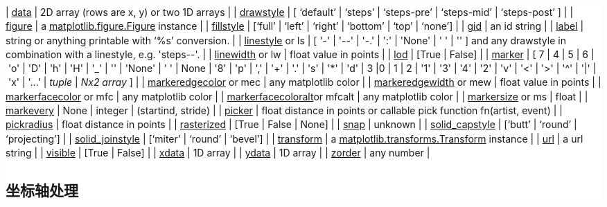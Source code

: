 | [data](http://matplotlib.org/api/artist_api.html#matplotlib.lines.Line2D.set_data) | 2D array (rows are x, y) or two 1D arrays |
| [drawstyle](http://matplotlib.org/api/artist_api.html#matplotlib.lines.Line2D.set_drawstyle) | [ ‘default’ \| ‘steps’ \| ‘steps-pre’ \| ‘steps-mid’ \| ‘steps-post’ ] |
| [figure](http://matplotlib.org/api/artist_api.html#matplotlib.artist.Artist.set_figure) | a [matplotlib.figure.Figure](http://matplotlib.org/api/figure_api.html#matplotlib.figure.Figure) instance |
| [fillstyle](http://matplotlib.org/api/artist_api.html#matplotlib.lines.Line2D.set_fillstyle) | [‘full’ \| ‘left’ \| ‘right’ \| ‘bottom’ \| ‘top’ \| ‘none’] |
| [gid](http://matplotlib.org/api/artist_api.html#matplotlib.artist.Artist.set_gid) | an id string                             |
| [label](http://matplotlib.org/api/artist_api.html#matplotlib.artist.Artist.set_label) | string or anything printable with ‘%s’ conversion. |
| [linestyle](http://matplotlib.org/api/artist_api.html#matplotlib.lines.Line2D.set_linestyle) or ls | [ '-' \| '--' \| '-.' \| ':' \| 'None' \| ' ' \| '' ] and any drawstyle in combination with a linestyle, e.g. 'steps--'. |
| [linewidth](http://matplotlib.org/api/artist_api.html#matplotlib.lines.Line2D.set_linewidth) or lw | float value in points                    |
| [lod](http://matplotlib.org/api/artist_api.html#matplotlib.artist.Artist.set_lod) | [True \| False]                          |
| [marker](http://matplotlib.org/api/artist_api.html#matplotlib.lines.Line2D.set_marker) | [ 7 \| 4 \| 5 \| 6 \| 'o' \| 'D' \| 'h' \| 'H' \| '_' \| '' \| 'None' \| ' ' \| None \| '8' \| 'p' \| ',' \| '+' \| '.' \| 's' \| '*' \| 'd' \| 3 \|0 \| 1 \| 2 \| '1' \| '3' \| '4' \| '2' \| 'v' \| '<' \| '>' \| '^' \| '\|' \| 'x' \| '$...$' \| *tuple* \| *Nx2 array* ] |
| [markeredgecolor](http://matplotlib.org/api/artist_api.html#matplotlib.lines.Line2D.set_markeredgecolor) or mec | any matplotlib color                     |
| [markeredgewidth](http://matplotlib.org/api/artist_api.html#matplotlib.lines.Line2D.set_markeredgewidth) or mew | float value in points                    |
| [markerfacecolor](http://matplotlib.org/api/artist_api.html#matplotlib.lines.Line2D.set_markerfacecolor) or mfc | any matplotlib color                     |
| [markerfacecoloralt](http://matplotlib.org/api/artist_api.html#matplotlib.lines.Line2D.set_markerfacecoloralt)or mfcalt | any matplotlib color                     |
| [markersize](http://matplotlib.org/api/artist_api.html#matplotlib.lines.Line2D.set_markersize) or ms | float                                    |
| [markevery](http://matplotlib.org/api/artist_api.html#matplotlib.lines.Line2D.set_markevery) | None \| integer \| (startind, stride)    |
| [picker](http://matplotlib.org/api/artist_api.html#matplotlib.lines.Line2D.set_picker) | float distance in points or callable pick function fn(artist, event) |
| [pickradius](http://matplotlib.org/api/artist_api.html#matplotlib.lines.Line2D.set_pickradius) | float distance in points                 |
| [rasterized](http://matplotlib.org/api/artist_api.html#matplotlib.artist.Artist.set_rasterized) | [True \| False \| None]                  |
| [snap](http://matplotlib.org/api/artist_api.html#matplotlib.artist.Artist.set_snap) | unknown                                  |
| [solid_capstyle](http://matplotlib.org/api/artist_api.html#matplotlib.lines.Line2D.set_solid_capstyle) | [‘butt’ \| ‘round’ \| ‘projecting’]      |
| [solid_joinstyle](http://matplotlib.org/api/artist_api.html#matplotlib.lines.Line2D.set_solid_joinstyle) | [‘miter’ \| ‘round’ \| ‘bevel’]          |
| [transform](http://matplotlib.org/api/artist_api.html#matplotlib.lines.Line2D.set_transform) | a [matplotlib.transforms.Transform](http://matplotlib.org/devel/transformations.html#matplotlib.transforms.Transform) instance |
| [url](http://matplotlib.org/api/artist_api.html#matplotlib.artist.Artist.set_url) | a url string                             |
| [visible](http://matplotlib.org/api/artist_api.html#matplotlib.artist.Artist.set_visible) | [True \| False]                          |
| [xdata](http://matplotlib.org/api/artist_api.html#matplotlib.lines.Line2D.set_xdata) | 1D array                                 |
| [ydata](http://matplotlib.org/api/artist_api.html#matplotlib.lines.Line2D.set_ydata) | 1D array                                 |
| [zorder](http://matplotlib.org/api/artist_api.html#matplotlib.artist.Artist.set_zorder) | any number                               |



## 坐标轴处理
